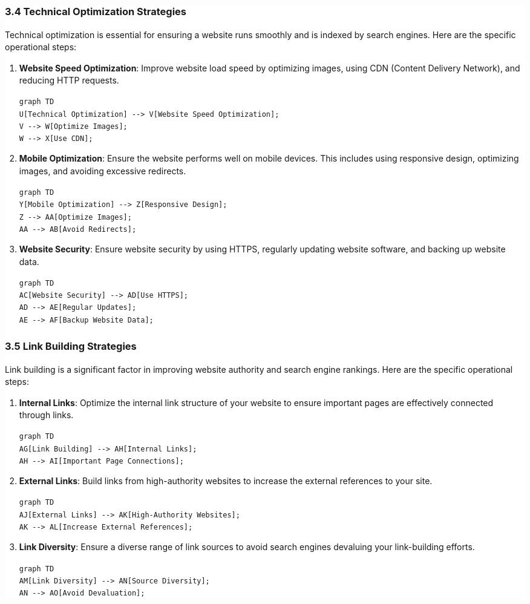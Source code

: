 ### 3.4 Technical Optimization Strategies

Technical optimization is essential for ensuring a website runs smoothly and is indexed by search engines. Here are the specific operational steps:

1. **Website Speed Optimization**: Improve website load speed by optimizing images, using CDN (Content Delivery Network), and reducing HTTP requests.
    ```mermaid
    graph TD
    U[Technical Optimization] --> V[Website Speed Optimization];
    V --> W[Optimize Images];
    W --> X[Use CDN];
    ```

2. **Mobile Optimization**: Ensure the website performs well on mobile devices. This includes using responsive design, optimizing images, and avoiding excessive redirects.
    ```mermaid
    graph TD
    Y[Mobile Optimization] --> Z[Responsive Design];
    Z --> AA[Optimize Images];
    AA --> AB[Avoid Redirects];
    ```

3. **Website Security**: Ensure website security by using HTTPS, regularly updating website software, and backing up website data.
    ```mermaid
    graph TD
    AC[Website Security] --> AD[Use HTTPS];
    AD --> AE[Regular Updates];
    AE --> AF[Backup Website Data];
    ```

### 3.5 Link Building Strategies

Link building is a significant factor in improving website authority and search engine rankings. Here are the specific operational steps:

1. **Internal Links**: Optimize the internal link structure of your website to ensure important pages are effectively connected through links.
    ```mermaid
    graph TD
    AG[Link Building] --> AH[Internal Links];
    AH --> AI[Important Page Connections];
    ```

2. **External Links**: Build links from high-authority websites to increase the external references to your site.
    ```mermaid
    graph TD
    AJ[External Links] --> AK[High-Authority Websites];
    AK --> AL[Increase External References];
    ```

3. **Link Diversity**: Ensure a diverse range of link sources to avoid search engines devaluing your link-building efforts.
    ```mermaid
    graph TD
    AM[Link Diversity] --> AN[Source Diversity];
    AN --> AO[Avoid Devaluation];
    ```
